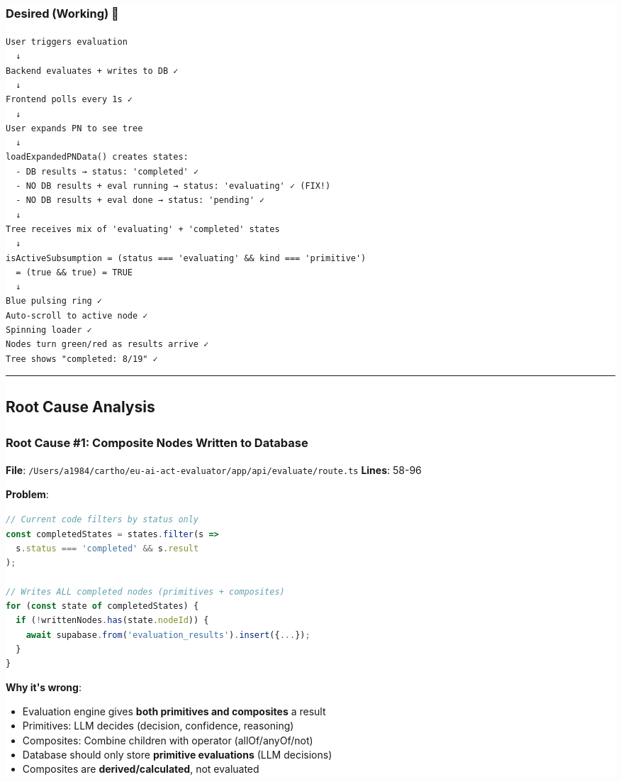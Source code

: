 ### Desired (Working) 🎯
```
User triggers evaluation
  ↓
Backend evaluates + writes to DB ✓
  ↓
Frontend polls every 1s ✓
  ↓
User expands PN to see tree
  ↓
loadExpandedPNData() creates states:
  - DB results → status: 'completed' ✓
  - NO DB results + eval running → status: 'evaluating' ✓ (FIX!)
  - NO DB results + eval done → status: 'pending' ✓
  ↓
Tree receives mix of 'evaluating' + 'completed' states
  ↓
isActiveSubsumption = (status === 'evaluating' && kind === 'primitive')
  = (true && true) = TRUE
  ↓
Blue pulsing ring ✓
Auto-scroll to active node ✓
Spinning loader ✓
Nodes turn green/red as results arrive ✓
Tree shows "completed: 8/19" ✓
```

---

## Root Cause Analysis

### Root Cause #1: Composite Nodes Written to Database

**File**: `/Users/a1984/cartho/eu-ai-act-evaluator/app/api/evaluate/route.ts`
**Lines**: 58-96

**Problem**:
```typescript
// Current code filters by status only
const completedStates = states.filter(s =>
  s.status === 'completed' && s.result
);

// Writes ALL completed nodes (primitives + composites)
for (const state of completedStates) {
  if (!writtenNodes.has(state.nodeId)) {
    await supabase.from('evaluation_results').insert({...});
  }
}
```

**Why it's wrong**:
- Evaluation engine gives **both primitives and composites** a result
- Primitives: LLM decides (decision, confidence, reasoning)
- Composites: Combine children with operator (allOf/anyOf/not)
- Database should only store **primitive evaluations** (LLM decisions)
- Composites are **derived/calculated**, not evaluated
